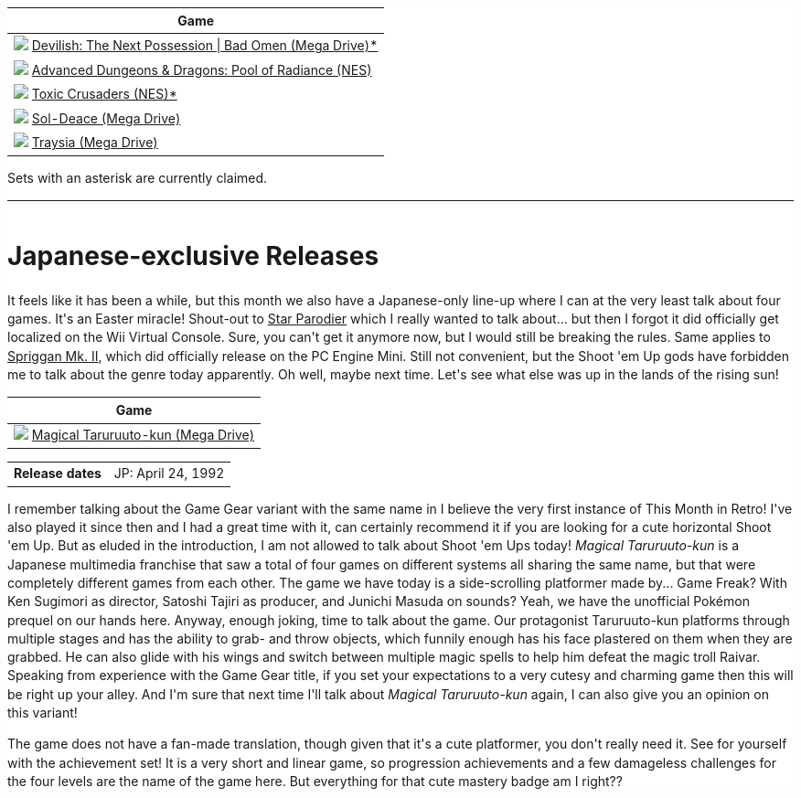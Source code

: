 | Game                                                                                                                                                     |
| -------------------------------------------------------------------------------------------------------------------------------------------------------- |
| ![](https://retroachievements.org/Images/048038.png) [Devilish: The Next Possession \| Bad Omen (Mega Drive)*]( https://retroachievements.org/game/4229) |
| ![](https://retroachievements.org/Images/011516.png) [Advanced Dungeons & Dragons: Pool of Radiance (NES)]( https://retroachievements.org/game/1523)     |
| ![](https://retroachievements.org/Images/013166.png) [Toxic Crusaders (NES)*]( https://retroachievements.org/game/2043)                                  |
| ![](https://retroachievements.org/Images/041690.png) [Sol-Deace (Mega Drive)]( https://retroachievements.org/game/643)                                   |
| ![](https://retroachievements.org/Images/070817.png) [Traysia (Mega Drive)]( https://retroachievements.org/game/4361)                                    |

Sets with an asterisk are currently claimed.

***

# Japanese-exclusive Releases

It feels like it has been a while, but this month we also have a Japanese-only line-up where I can at the very least talk about four games. It's an Easter miracle! Shout-out to [Star Parodier](https://retroachievements.org/game/14028) which I really wanted to talk about... but then I forgot it did officially get localized on the Wii Virtual Console. Sure, you can't get it anymore now, but I would still be breaking the rules. Same applies to [Spriggan Mk. II](https://retroachievements.org/game/16983), which did officially release on the PC Engine Mini. Still not convenient, but the Shoot 'em Up gods have forbidden me to talk about the genre today apparently. Oh well, maybe next time. Let's see what else was up in the lands of the rising sun!

| Game                                                                                                                                 |
| ------------------------------------------------------------------------------------------------------------------------------------ |
| ![](https://retroachievements.org/Images/045959.png) [Magical Taruruuto-kun (Mega Drive)]( https://retroachievements.org/game/10568) |

|                   |                    |
| ----------------- | ------------------ |
| **Release dates** | JP: April 24, 1992 |

I remember talking about the Game Gear variant with the same name in I believe the very first instance of This Month in Retro! I've also played it since then and I had a great time with it, can certainly recommend it if you are looking for a cute horizontal Shoot 'em Up. But as eluded in the introduction, I am not allowed to talk about Shoot 'em Ups today! _Magical Taruruuto-kun_ is a Japanese multimedia franchise that saw a total of four games on different systems all sharing the same name, but that were completely different games from each other. The game we have today is a side-scrolling platformer made by... Game Freak? With Ken Sugimori as director, Satoshi Tajiri as producer, and Junichi Masuda on sounds? Yeah, we have the unofficial Pokémon prequel on our hands here. Anyway, enough joking, time to talk about the game. Our protagonist Taruruuto-kun platforms through multiple stages and has the ability to grab- and throw objects, which funnily enough has his face plastered on them when they are grabbed. He can also glide with his wings and switch between multiple magic spells to help him defeat the magic troll Raivar. Speaking from experience with the Game Gear title, if you set your expectations to a very cutesy and charming game then this will be right up your alley. And I'm sure that next time I'll talk about _Magical Taruruuto-kun_ again, I can also give you an opinion on this variant!

The game does not have a fan-made translation, though given that it's a cute platformer, you don't really need it. See for yourself with the achievement set! It is a very short and linear game, so progression achievements and a few damageless challenges for the four levels are the name of the game here. But everything for that cute mastery badge am I right??
